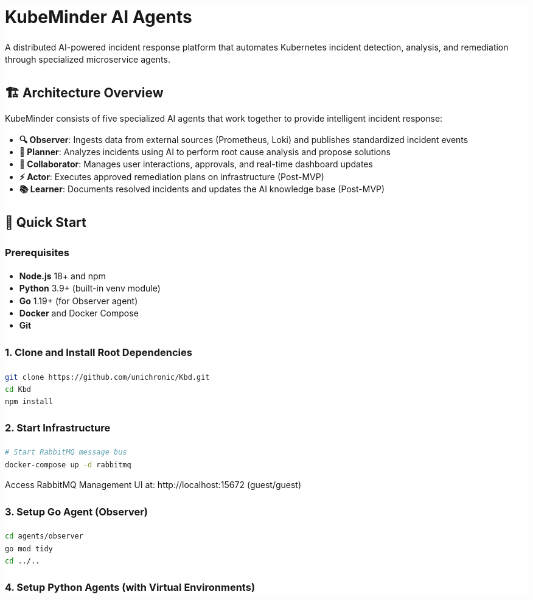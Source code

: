 # KubeMinder AI Agents

A distributed AI-powered incident response platform that automates Kubernetes incident detection, analysis, and remediation through specialized microservice agents.

## 🏗️ Architecture Overview

KubeMinder consists of five specialized AI agents that work together to provide intelligent incident response:

- **🔍 Observer**: Ingests data from external sources (Prometheus, Loki) and publishes standardized incident events
- **🧠 Planner**: Analyzes incidents using AI to perform root cause analysis and propose solutions
- **🤝 Collaborator**: Manages user interactions, approvals, and real-time dashboard updates
- **⚡ Actor**: Executes approved remediation plans on infrastructure (Post-MVP)
- **📚 Learner**: Documents resolved incidents and updates the AI knowledge base (Post-MVP)

## 🚀 Quick Start

### Prerequisites

- **Node.js** 18+ and npm
- **Python** 3.9+ (built-in venv module)
- **Go** 1.19+ (for Observer agent)
- **Docker** and Docker Compose
- **Git**

### 1. Clone and Install Root Dependencies
```bash
git clone https://github.com/unichronic/Kbd.git
cd Kbd
npm install
```

### 2. Start Infrastructure
```bash
# Start RabbitMQ message bus
docker-compose up -d rabbitmq
```

Access RabbitMQ Management UI at: http://localhost:15672 (guest/guest)

### 3. Setup Go Agent (Observer)
```bash
cd agents/observer
go mod tidy
cd ../..
```

### 4. Setup Python Agents (with Virtual Environments)

